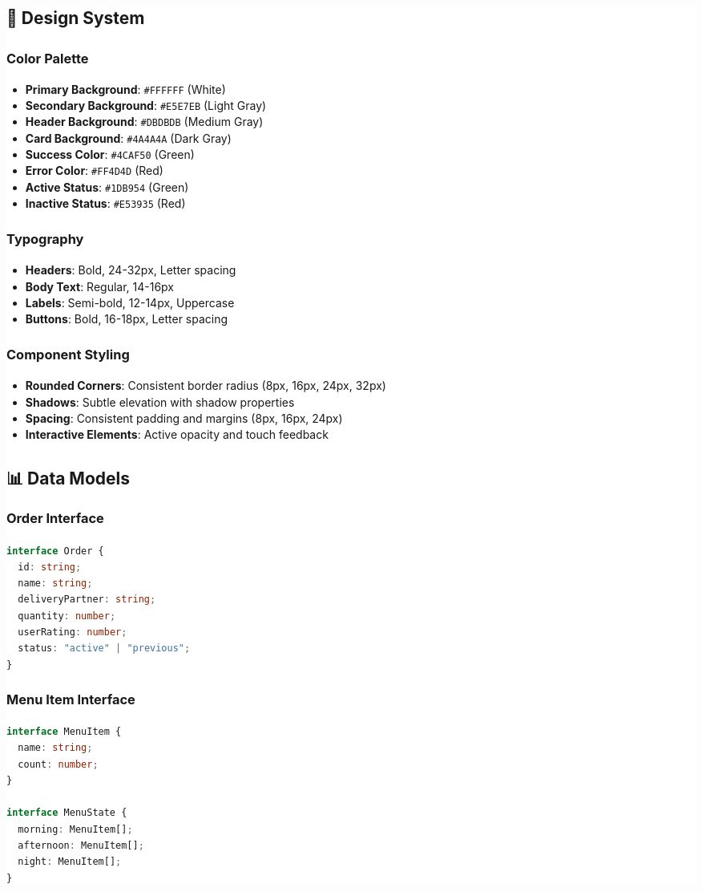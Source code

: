 ## 🎨 Design System

### Color Palette
- **Primary Background**: `#FFFFFF` (White)
- **Secondary Background**: `#E5E7EB` (Light Gray)
- **Header Background**: `#DBDBDB` (Medium Gray)
- **Card Background**: `#4A4A4A` (Dark Gray)
- **Success Color**: `#4CAF50` (Green)
- **Error Color**: `#FF4D4D` (Red)
- **Active Status**: `#1DB954` (Green)
- **Inactive Status**: `#E53935` (Red)

### Typography
- **Headers**: Bold, 24-32px, Letter spacing
- **Body Text**: Regular, 14-16px
- **Labels**: Semi-bold, 12-14px, Uppercase
- **Buttons**: Bold, 16-18px, Letter spacing

### Component Styling
- **Rounded Corners**: Consistent border radius (8px, 16px, 24px, 32px)
- **Shadows**: Subtle elevation with shadow properties
- **Spacing**: Consistent padding and margins (8px, 16px, 24px)
- **Interactive Elements**: Active opacity and touch feedback

## 📊 Data Models

### Order Interface
```typescript
interface Order {
  id: string;
  name: string;
  deliveryPartner: string;
  quantity: number;
  userRating: number;
  status: "active" | "previous";
}
```

### Menu Item Interface
```typescript
interface MenuItem {
  name: string;
  count: number;
}

interface MenuState {
  morning: MenuItem[];
  afternoon: MenuItem[];
  night: MenuItem[];
}
```
